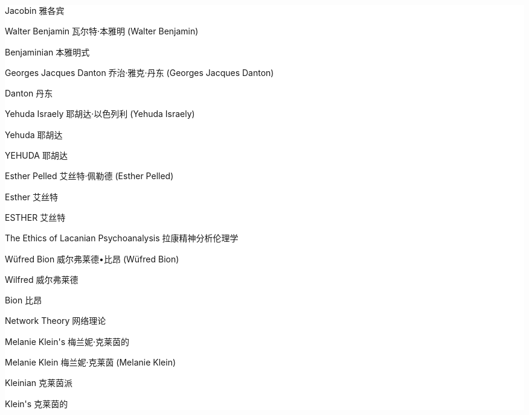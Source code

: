Jacobin
雅各宾

Walter Benjamin
瓦尔特·本雅明 (Walter Benjamin)

Benjaminian
本雅明式

Georges Jacques Danton
乔治·雅克·丹东 (Georges Jacques Danton)

Danton
丹东

Yehuda Israely
耶胡达·以色列利 (Yehuda Israely)

Yehuda
耶胡达

YEHUDA
耶胡达

Esther Pelled
艾丝特·佩勒德 (Esther Pelled)

Esther
艾丝特

ESTHER
艾丝特

The Ethics of Lacanian Psychoanalysis
拉康精神分析伦理学

Wüfred Bion
威尔弗莱德•比昂 (Wüfred Bion)

Wilfred
威尔弗莱德

 Bion
比昂

Network Theory
网络理论

Melanie Klein's
梅兰妮·克莱茵的

Melanie Klein
梅兰妮·克莱茵 (Melanie Klein)

Kleinian
克莱茵派

Klein's
克莱茵的
